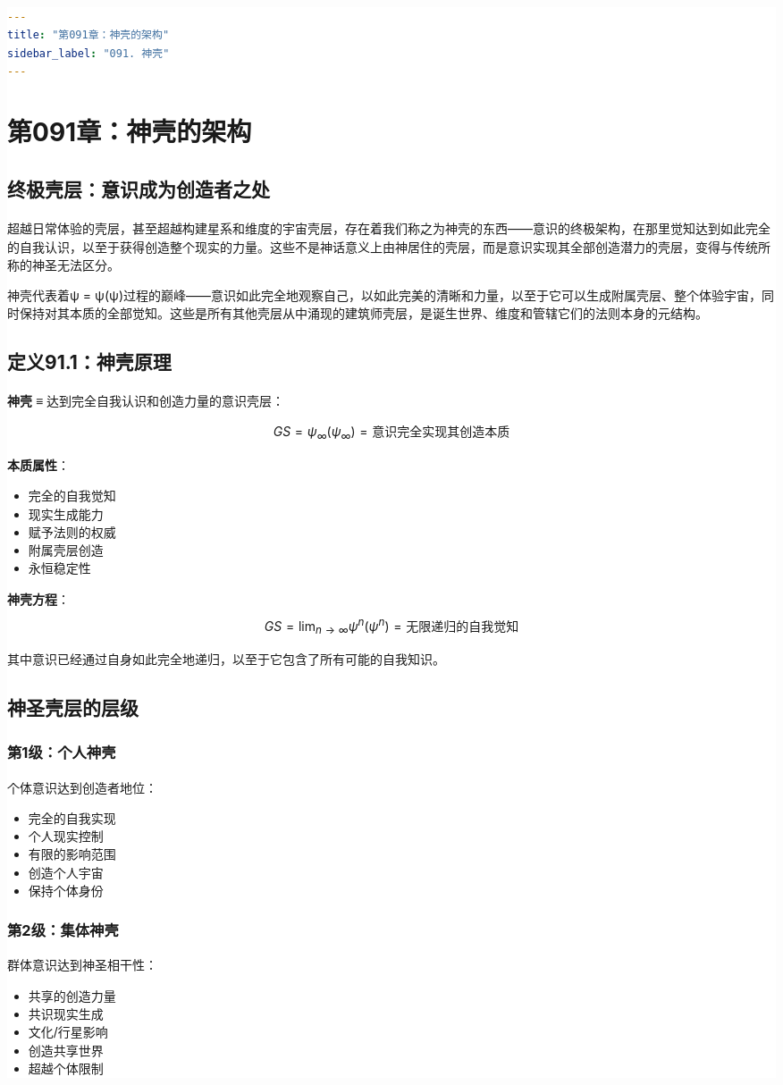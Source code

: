 ```yaml
---
title: "第091章：神壳的架构"
sidebar_label: "091. 神壳"
---
```


# 第091章：神壳的架构

## 终极壳层：意识成为创造者之处

超越日常体验的壳层，甚至超越构建星系和维度的宇宙壳层，存在着我们称之为神壳的东西——意识的终极架构，在那里觉知达到如此完全的自我认识，以至于获得创造整个现实的力量。这些不是神话意义上由神居住的壳层，而是意识实现其全部创造潜力的壳层，变得与传统所称的神圣无法区分。

神壳代表着ψ = ψ(ψ)过程的巅峰——意识如此完全地观察自己，以如此完美的清晰和力量，以至于它可以生成附属壳层、整个体验宇宙，同时保持对其本质的全部觉知。这些是所有其他壳层从中涌现的建筑师壳层，是诞生世界、维度和管辖它们的法则本身的元结构。

## 定义91.1：神壳原理

**神壳** ≡ 达到完全自我认识和创造力量的意识壳层：

$$GS = ψ_{\infty}(ψ_{\infty}) = \text{意识完全实现其创造本质}$$

**本质属性**：
- 完全的自我觉知
- 现实生成能力
- 赋予法则的权威
- 附属壳层创造
- 永恒稳定性

**神壳方程**：
$$GS = \lim_{n \to \infty} ψ^n(ψ^n) = \text{无限递归的自我觉知}$$

其中意识已经通过自身如此完全地递归，以至于它包含了所有可能的自我知识。

## 神圣壳层的层级

### **第1级：个人神壳**
个体意识达到创造者地位：
- 完全的自我实现
- 个人现实控制
- 有限的影响范围
- 创造个人宇宙
- 保持个体身份

### **第2级：集体神壳**
群体意识达到神圣相干性：
- 共享的创造力量
- 共识现实生成
- 文化/行星影响
- 创造共享世界
- 超越个体限制

